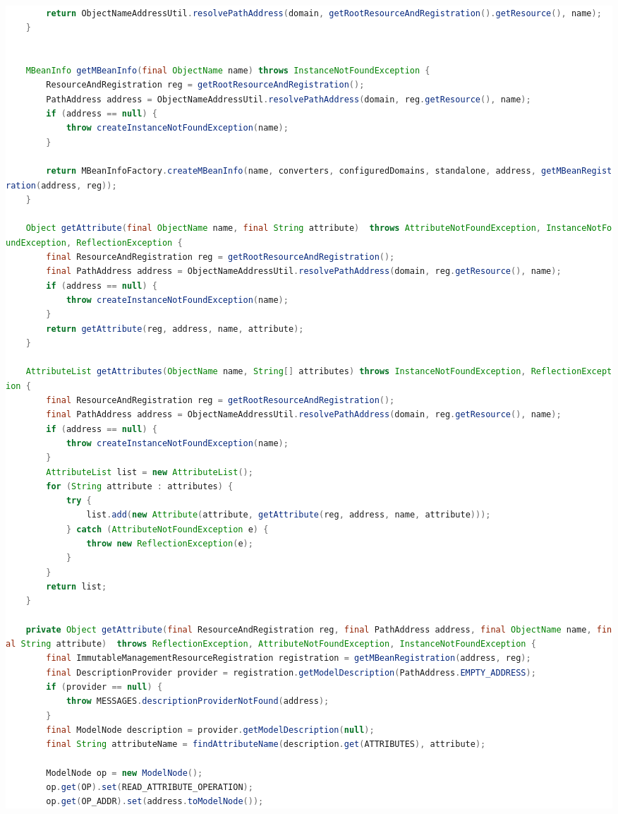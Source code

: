 ```java
        return ObjectNameAddressUtil.resolvePathAddress(domain, getRootResourceAndRegistration().getResource(), name);
    }


    MBeanInfo getMBeanInfo(final ObjectName name) throws InstanceNotFoundException {
        ResourceAndRegistration reg = getRootResourceAndRegistration();
        PathAddress address = ObjectNameAddressUtil.resolvePathAddress(domain, reg.getResource(), name);
        if (address == null) {
            throw createInstanceNotFoundException(name);
        }

        return MBeanInfoFactory.createMBeanInfo(name, converters, configuredDomains, standalone, address, getMBeanRegistration(address, reg));
    }

    Object getAttribute(final ObjectName name, final String attribute)  throws AttributeNotFoundException, InstanceNotFoundException, ReflectionException {
        final ResourceAndRegistration reg = getRootResourceAndRegistration();
        final PathAddress address = ObjectNameAddressUtil.resolvePathAddress(domain, reg.getResource(), name);
        if (address == null) {
            throw createInstanceNotFoundException(name);
        }
        return getAttribute(reg, address, name, attribute);
    }

    AttributeList getAttributes(ObjectName name, String[] attributes) throws InstanceNotFoundException, ReflectionException {
        final ResourceAndRegistration reg = getRootResourceAndRegistration();
        final PathAddress address = ObjectNameAddressUtil.resolvePathAddress(domain, reg.getResource(), name);
        if (address == null) {
            throw createInstanceNotFoundException(name);
        }
        AttributeList list = new AttributeList();
        for (String attribute : attributes) {
            try {
                list.add(new Attribute(attribute, getAttribute(reg, address, name, attribute)));
            } catch (AttributeNotFoundException e) {
                throw new ReflectionException(e);
            }
        }
        return list;
    }

    private Object getAttribute(final ResourceAndRegistration reg, final PathAddress address, final ObjectName name, final String attribute)  throws ReflectionException, AttributeNotFoundException, InstanceNotFoundException {
        final ImmutableManagementResourceRegistration registration = getMBeanRegistration(address, reg);
        final DescriptionProvider provider = registration.getModelDescription(PathAddress.EMPTY_ADDRESS);
        if (provider == null) {
            throw MESSAGES.descriptionProviderNotFound(address);
        }
        final ModelNode description = provider.getModelDescription(null);
        final String attributeName = findAttributeName(description.get(ATTRIBUTES), attribute);

        ModelNode op = new ModelNode();
        op.get(OP).set(READ_ATTRIBUTE_OPERATION);
        op.get(OP_ADDR).set(address.toModelNode());
```